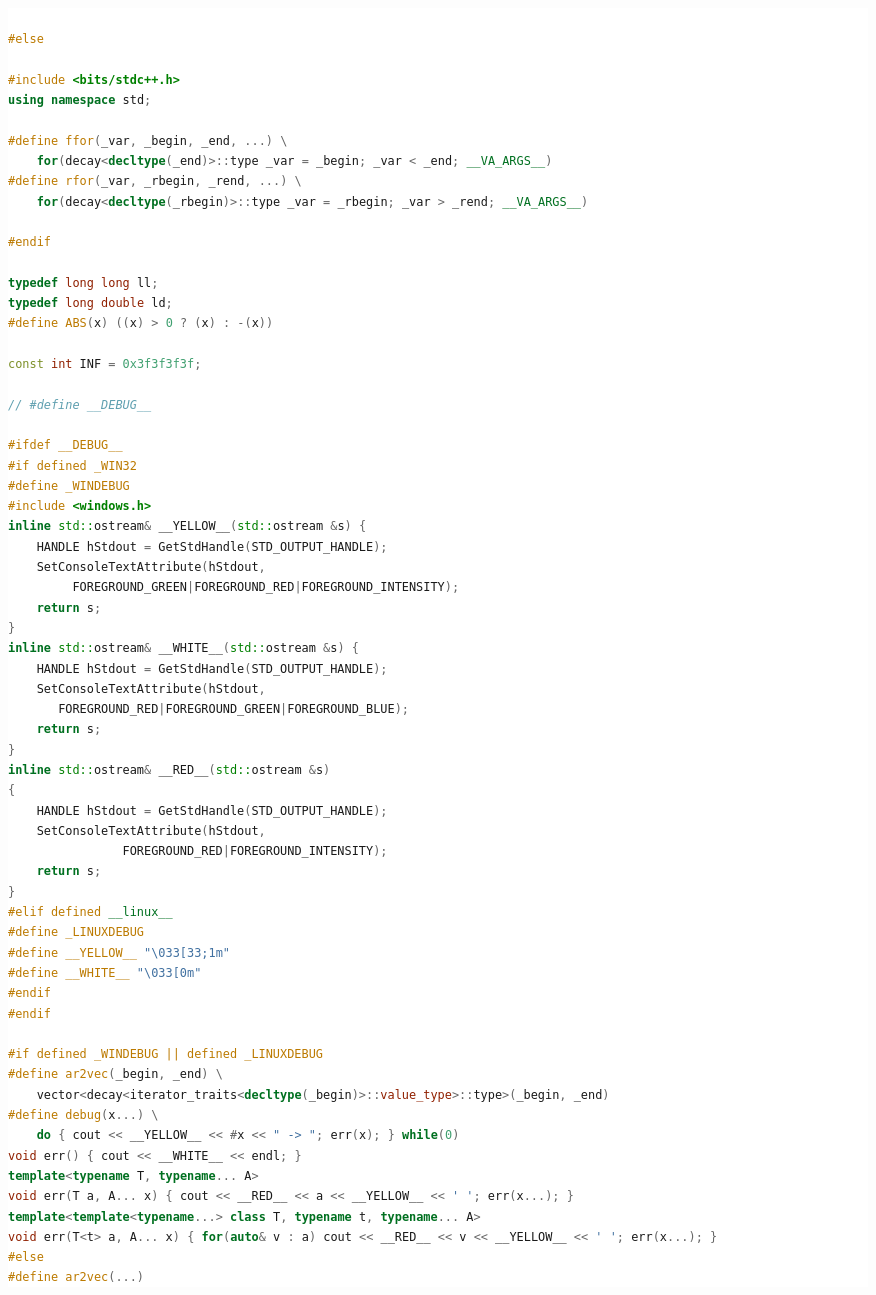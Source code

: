 ```c++
 
#else
 
#include <bits/stdc++.h>
using namespace std;
 
#define ffor(_var, _begin, _end, ...) \
    for(decay<decltype(_end)>::type _var = _begin; _var < _end; __VA_ARGS__)
#define rfor(_var, _rbegin, _rend, ...) \
    for(decay<decltype(_rbegin)>::type _var = _rbegin; _var > _rend; __VA_ARGS__)
 
#endif
 
typedef long long ll;
typedef long double ld;
#define ABS(x) ((x) > 0 ? (x) : -(x))

const int INF = 0x3f3f3f3f;
 
// #define __DEBUG__
 
#ifdef __DEBUG__
#if defined _WIN32
#define _WINDEBUG
#include <windows.h>
inline std::ostream& __YELLOW__(std::ostream &s) {
    HANDLE hStdout = GetStdHandle(STD_OUTPUT_HANDLE); 
    SetConsoleTextAttribute(hStdout, 
         FOREGROUND_GREEN|FOREGROUND_RED|FOREGROUND_INTENSITY);
    return s;
}
inline std::ostream& __WHITE__(std::ostream &s) {
    HANDLE hStdout = GetStdHandle(STD_OUTPUT_HANDLE); 
    SetConsoleTextAttribute(hStdout, 
       FOREGROUND_RED|FOREGROUND_GREEN|FOREGROUND_BLUE);
    return s;
}
inline std::ostream& __RED__(std::ostream &s)
{
    HANDLE hStdout = GetStdHandle(STD_OUTPUT_HANDLE); 
    SetConsoleTextAttribute(hStdout, 
                FOREGROUND_RED|FOREGROUND_INTENSITY);
    return s;
}
#elif defined __linux__
#define _LINUXDEBUG
#define __YELLOW__ "\033[33;1m"
#define __WHITE__ "\033[0m"
#endif
#endif
 
#if defined _WINDEBUG || defined _LINUXDEBUG
#define ar2vec(_begin, _end) \
    vector<decay<iterator_traits<decltype(_begin)>::value_type>::type>(_begin, _end)
#define debug(x...) \
    do { cout << __YELLOW__ << #x << " -> "; err(x); } while(0)
void err() { cout << __WHITE__ << endl; }
template<typename T, typename... A>
void err(T a, A... x) { cout << __RED__ << a << __YELLOW__ << ' '; err(x...); }
template<template<typename...> class T, typename t, typename... A>
void err(T<t> a, A... x) { for(auto& v : a) cout << __RED__ << v << __YELLOW__ << ' '; err(x...); }
#else
#define ar2vec(...)
```
